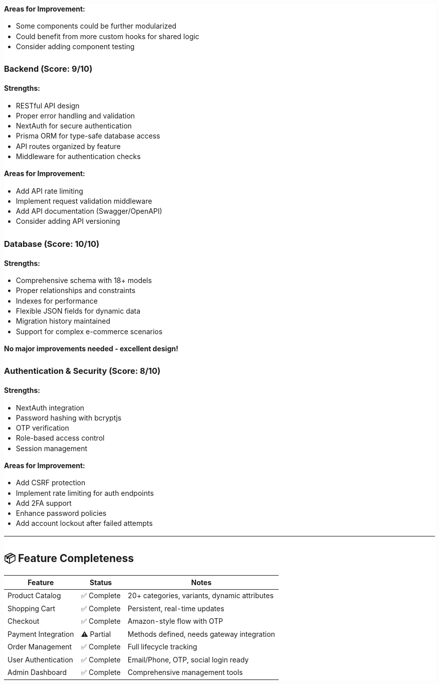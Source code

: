 **Areas for Improvement:**
- Some components could be further modularized
- Could benefit from more custom hooks for shared logic
- Consider adding component testing

### Backend (Score: 9/10)
**Strengths:**
- RESTful API design
- Proper error handling and validation
- NextAuth for secure authentication
- Prisma ORM for type-safe database access
- API routes organized by feature
- Middleware for authentication checks

**Areas for Improvement:**
- Add API rate limiting
- Implement request validation middleware
- Add API documentation (Swagger/OpenAPI)
- Consider adding API versioning

### Database (Score: 10/10)
**Strengths:**
- Comprehensive schema with 18+ models
- Proper relationships and constraints
- Indexes for performance
- Flexible JSON fields for dynamic data
- Migration history maintained
- Support for complex e-commerce scenarios

**No major improvements needed - excellent design!**

### Authentication & Security (Score: 8/10)
**Strengths:**
- NextAuth integration
- Password hashing with bcryptjs
- OTP verification
- Role-based access control
- Session management

**Areas for Improvement:**
- Add CSRF protection
- Implement rate limiting for auth endpoints
- Add 2FA support
- Enhance password policies
- Add account lockout after failed attempts

---

## 📦 Feature Completeness

| Feature | Status | Notes |
|---------|--------|-------|
| Product Catalog | ✅ Complete | 20+ categories, variants, dynamic attributes |
| Shopping Cart | ✅ Complete | Persistent, real-time updates |
| Checkout | ✅ Complete | Amazon-style flow with OTP |
| Payment Integration | ⚠️ Partial | Methods defined, needs gateway integration |
| Order Management | ✅ Complete | Full lifecycle tracking |
| User Authentication | ✅ Complete | Email/Phone, OTP, social login ready |
| Admin Dashboard | ✅ Complete | Comprehensive management tools |
